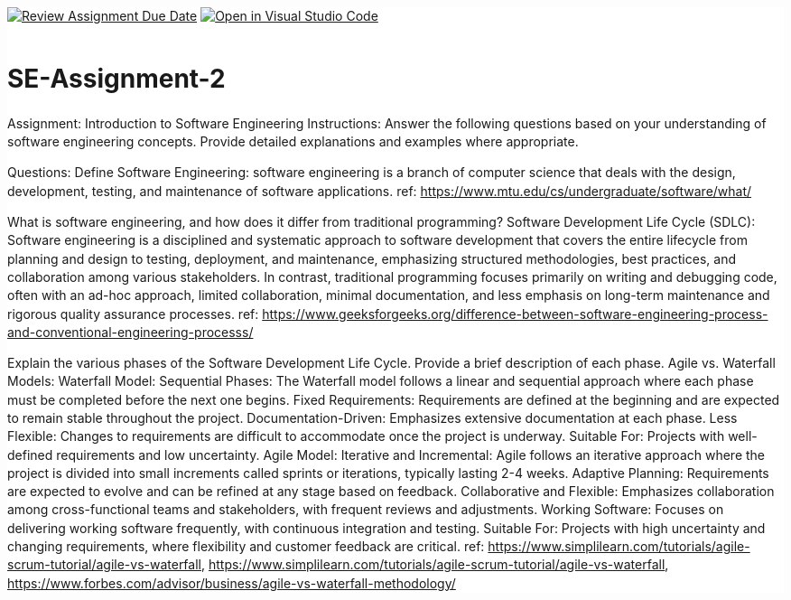 [![Review Assignment Due Date](https://classroom.github.com/assets/deadline-readme-button-24ddc0f5d75046c5622901739e7c5dd533143b0c8e959d652212380cedb1ea36.svg)](https://classroom.github.com/a/-ucQIGTc)
[![Open in Visual Studio Code](https://classroom.github.com/assets/open-in-vscode-718a45dd9cf7e7f842a935f5ebbe5719a5e09af4491e668f4dbf3b35d5cca122.svg)](https://classroom.github.com/online_ide?assignment_repo_id=15245941&assignment_repo_type=AssignmentRepo)
# SE-Assignment-2
Assignment: Introduction to Software Engineering
Instructions:
Answer the following questions based on your understanding of software engineering concepts. Provide detailed explanations and examples where appropriate.

Questions:
Define Software Engineering: 
 software engineering is a branch of computer science that deals with the design, development, testing, and maintenance of software applications.
 ref: https://www.mtu.edu/cs/undergraduate/software/what/



What is software engineering, and how does it differ from traditional programming?
Software Development Life Cycle (SDLC):
 Software engineering is a disciplined and systematic approach to software development that covers the entire lifecycle from planning and design to testing, deployment, and maintenance, emphasizing structured methodologies, best practices, and collaboration among various stakeholders. In contrast, traditional programming focuses primarily on writing and debugging code, often with an ad-hoc approach, limited collaboration, minimal documentation, and less emphasis on long-term maintenance and rigorous quality assurance processes.
 ref: https://www.geeksforgeeks.org/difference-between-software-engineering-process-and-conventional-engineering-processs/




Explain the various phases of the Software Development Life Cycle. Provide a brief description of each phase.
Agile vs. Waterfall Models: 
Waterfall Model: Sequential Phases: The Waterfall model follows a linear and sequential approach where each phase must be completed before the next one begins.
Fixed Requirements: Requirements are defined at the beginning and are expected to remain stable throughout the project.
Documentation-Driven: Emphasizes extensive documentation at each phase.
Less Flexible: Changes to requirements are difficult to accommodate once the project is underway.
Suitable For: Projects with well-defined requirements and low uncertainty.
Agile Model:
Iterative and Incremental: Agile follows an iterative approach where the project is divided into small increments called sprints or iterations, typically lasting 2-4 weeks.
Adaptive Planning: Requirements are expected to evolve and can be refined at any stage based on feedback.
Collaborative and Flexible: Emphasizes collaboration among cross-functional teams and stakeholders, with frequent reviews and adjustments.
Working Software: Focuses on delivering working software frequently, with continuous integration and testing. Suitable For: Projects with high uncertainty and changing requirements, where flexibility and customer feedback are critical.
ref: https://www.simplilearn.com/tutorials/agile-scrum-tutorial/agile-vs-waterfall, https://www.simplilearn.com/tutorials/agile-scrum-tutorial/agile-vs-waterfall, https://www.forbes.com/advisor/business/agile-vs-waterfall-methodology/
